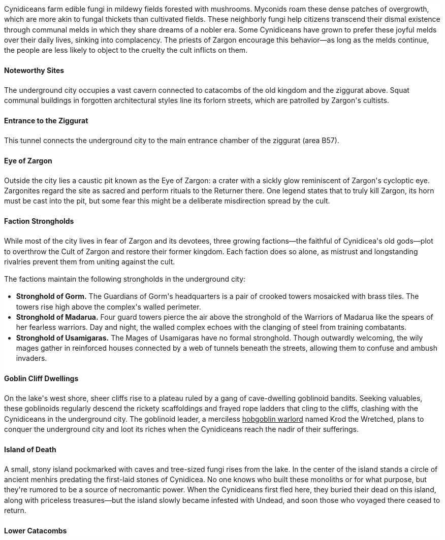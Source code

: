 Cynidiceans farm edible fungi in mildewy fields forested with mushrooms. Myconids roam these dense patches of overgrowth, which are more akin to fungal thickets than cultivated fields. These neighborly fungi help citizens transcend their dismal existence through communal melds in which they share dreams of a nobler era. Some Cynidiceans have grown to prefer these joyful melds over their daily lives, sinking into complacency. The priests of Zargon encourage this behavior—as long as the melds continue, the people are less likely to object to the cruelty the cult inflicts on them.

#### Noteworthy Sites

The underground city occupies a vast cavern connected to catacombs of the old kingdom and the ziggurat above. Squat communal buildings in forgotten architectural styles line its forlorn streets, which are patrolled by Zargon's cultists.

#### Entrance to the Ziggurat

This tunnel connects the underground city to the main entrance chamber of the ziggurat (area B57).

#### Eye of Zargon

Outside the city lies a caustic pit known as the Eye of Zargon: a crater with a sickly glow reminiscent of Zargon's cycloptic eye. Zargonites regard the site as sacred and perform rituals to the Returner there. One legend states that to truly kill Zargon, its horn must be cast into the pit, but some fear this might be a deliberate misdirection spread by the cult.

#### Faction Strongholds

While most of the city lives in fear of Zargon and its devotees, three growing factions—the faithful of Cynidicea's old gods—plot to overthrow the Cult of Zargon and restore their former kingdom. Each faction does so alone, as mistrust and longstanding rivalries prevent them from uniting against the cult.

The factions maintain the following strongholds in the underground city:

- **Stronghold of Gorm.** The Guardians of Gorm's headquarters is a pair of crooked towers mosaicked with brass tiles. The towers rise high above the complex's walled perimeter.  
- **Stronghold of Madarua.** Four guard towers pierce the air above the stronghold of the Warriors of Madarua like the spears of her fearless warriors. Day and night, the walled complex echoes with the clanging of steel from training combatants.  
- **Stronghold of Usamigaras.** The Mages of Usamigaras have no formal stronghold. Though outwardly welcoming, the wily mages gather in reinforced houses connected by a web of tunnels beneath the streets, allowing them to confuse and ambush invaders.  

#### Goblin Cliff Dwellings

On the lake's west shore, sheer cliffs rise to a plateau ruled by a gang of cave-dwelling goblinoid bandits. Seeking valuables, these goblinoids regularly descend the rickety scaffoldings and frayed rope ladders that cling to the cliffs, clashing with the Cynidiceans in the underground city. The goblinoid leader, a merciless [hobgoblin warlord](Mechanics/bestiary/humanoid/hobgoblin-warlord.md) named Krod the Wretched, plans to conquer the underground city and loot its riches when the Cynidiceans reach the nadir of their sufferings.

#### Island of Death

A small, stony island pockmarked with caves and tree-sized fungi rises from the lake. In the center of the island stands a circle of ancient menhirs predating the first-laid stones of Cynidicea. No one knows who built these monoliths or for what purpose, but they're rumored to be a source of necromantic power. When the Cynidiceans first fled here, they buried their dead on this island, along with priceless treasures—but the island slowly became infested with Undead, and soon those who voyaged there ceased to return.

#### Lower Catacombs

